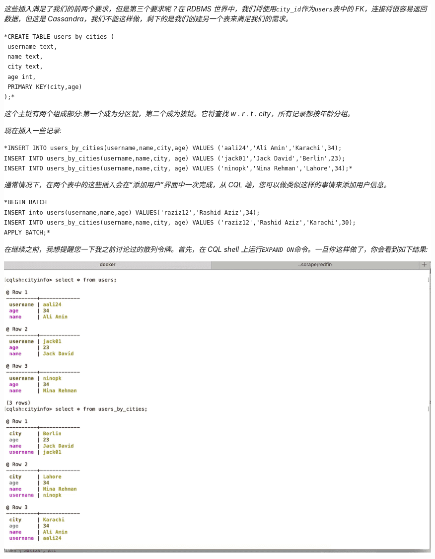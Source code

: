*这些插入满足了我们的前两个要求，但是第三个要求呢？在 RDBMS 世界中，我们将使用`city_id`作为`users`表中的 FK，连接将很容易返回数据，但这是 Cassandra，我们不能这样做，剩下的是我们创建另一个表来满足我们的需求。*

```
*CREATE TABLE users_by_cities (
 username text,
 name text,
 city text,
 age int,
 PRIMARY KEY(city,age)
);*
```

*这个主键有两个组成部分:第一个成为分区键，第二个成为簇键。它将查找 w . r . t . city，所有记录都按年龄分组。*

*现在插入一些记录:*

```
*INSERT INTO users_by_cities(username,name,city,age) VALUES ('aali24','Ali Amin','Karachi',34);
INSERT INTO users_by_cities(username,name,city, age) VALUES ('jack01','Jack David','Berlin',23);
INSERT INTO users_by_cities(username,name,city, age) VALUES ('ninopk','Nina Rehman','Lahore',34);*
```

*通常情况下，在两个表中的这些插入会在“添加用户”界面中一次完成，从 CQL 端，您可以做类似这样的事情来添加用户信息。*

```
*BEGIN BATCH
INSERT into users(username,name,age) VALUES('raziz12','Rashid Aziz',34);
INSERT INTO users_by_cities(username,name,city, age) VALUES ('raziz12','Rashid Aziz','Karachi',30);
APPLY BATCH;*
```

*在继续之前，我想提醒您一下我之前讨论过的散列令牌。首先，在 CQL shell 上运行`EXPAND ON`命令。一旦你这样做了，你会看到如下结果:*

*![](img/03f6d554c2bcf678a12f0624c52138ed.png)*
